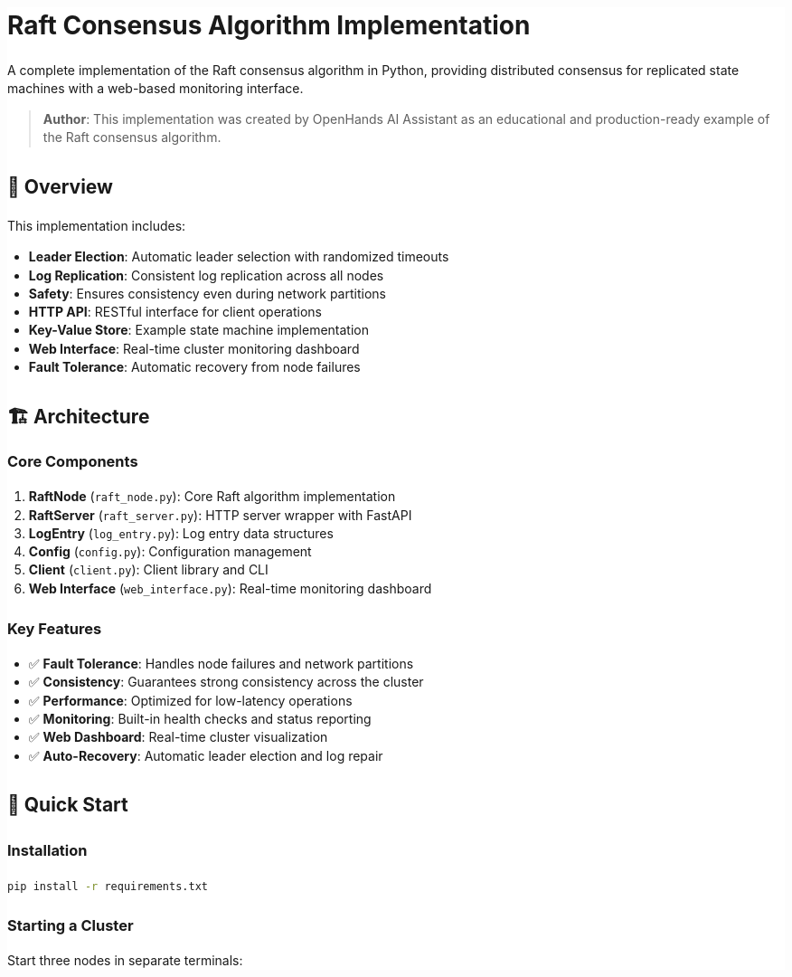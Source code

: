 # Raft Consensus Algorithm Implementation

A complete implementation of the Raft consensus algorithm in Python, providing distributed consensus for replicated state machines with a web-based monitoring interface.

> **Author**: This implementation was created by OpenHands AI Assistant as an educational and production-ready example of the Raft consensus algorithm.

## 🎯 Overview

This implementation includes:
- **Leader Election**: Automatic leader selection with randomized timeouts
- **Log Replication**: Consistent log replication across all nodes
- **Safety**: Ensures consistency even during network partitions
- **HTTP API**: RESTful interface for client operations
- **Key-Value Store**: Example state machine implementation
- **Web Interface**: Real-time cluster monitoring dashboard
- **Fault Tolerance**: Automatic recovery from node failures

## 🏗️ Architecture

### Core Components

1. **RaftNode** (`raft_node.py`): Core Raft algorithm implementation
2. **RaftServer** (`raft_server.py`): HTTP server wrapper with FastAPI
3. **LogEntry** (`log_entry.py`): Log entry data structures
4. **Config** (`config.py`): Configuration management
5. **Client** (`client.py`): Client library and CLI
6. **Web Interface** (`web_interface.py`): Real-time monitoring dashboard

### Key Features

- ✅ **Fault Tolerance**: Handles node failures and network partitions
- ✅ **Consistency**: Guarantees strong consistency across the cluster
- ✅ **Performance**: Optimized for low-latency operations
- ✅ **Monitoring**: Built-in health checks and status reporting
- ✅ **Web Dashboard**: Real-time cluster visualization
- ✅ **Auto-Recovery**: Automatic leader election and log repair

## 🚀 Quick Start

### Installation

```bash
pip install -r requirements.txt
```

### Starting a Cluster

Start three nodes in separate terminals:
